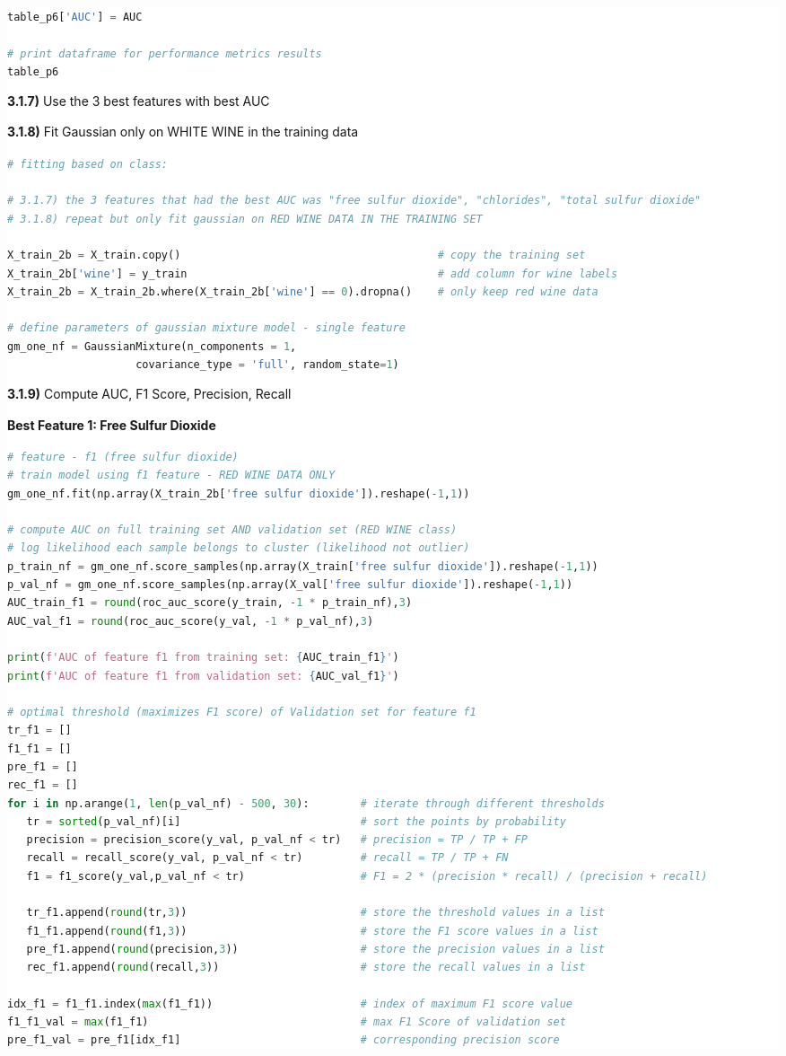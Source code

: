 ```python
table_p6['AUC'] = AUC

# print dataframe for performance metrics results
table_p6
```

**3.1.7)** Use the 3 best features with best AUC

**3.1.8)** Fit Gaussian only on WHITE WINE in the training data 

```python
# fitting based on class:

# 3.1.7) the 3 features that had the best AUC was "free sulfur dioxide", "chlorides", "total sulfur dioxide"
# 3.1.8) repeat but only fit gaussian on RED WINE DATA IN THE TRAINING SET

X_train_2b = X_train.copy()                                        # copy the training set
X_train_2b['wine'] = y_train                                       # add column for wine labels
X_train_2b = X_train_2b.where(X_train_2b['wine'] == 0).dropna()    # only keep red wine data

# define parameters of gaussian mixture model - single feature
gm_one_nf = GaussianMixture(n_components = 1,
                    covariance_type = 'full', random_state=1)  
```

**3.1.9)** Compute AUC, F1 Score, Precision, Recall

**Best Feature 1: Free Sulfur Dioxide**

```python
# feature - f1 (free sulfur dioxide)
# train model using f1 feature - RED WINE DATA ONLY
gm_one_nf.fit(np.array(X_train_2b['free sulfur dioxide']).reshape(-1,1))     

# compute AUC on full training set AND validation set (RED WINE class)
# log likelihood each sample belongs to cluster (likelihood not outlier)
p_train_nf = gm_one_nf.score_samples(np.array(X_train['free sulfur dioxide']).reshape(-1,1))
p_val_nf = gm_one_nf.score_samples(np.array(X_val['free sulfur dioxide']).reshape(-1,1))
AUC_train_f1 = round(roc_auc_score(y_train, -1 * p_train_nf),3)
AUC_val_f1 = round(roc_auc_score(y_val, -1 * p_val_nf),3)

print(f'AUC of feature f1 from training set: {AUC_train_f1}')
print(f'AUC of feature f1 from validation set: {AUC_val_f1}')

# optimal threshold (maximizes F1 score) of Validation set for feature f1
tr_f1 = []
f1_f1 = []
pre_f1 = []
rec_f1 = []
for i in np.arange(1, len(p_val_nf) - 500, 30):        # iterate through different thresholds                    
   tr = sorted(p_val_nf)[i]                            # sort the points by probability
   precision = precision_score(y_val, p_val_nf < tr)   # precision = TP / TP + FP
   recall = recall_score(y_val, p_val_nf < tr)         # recall = TP / TP + FN
   f1 = f1_score(y_val,p_val_nf < tr)                  # F1 = 2 * (precision * recall) / (precision + recall)

   tr_f1.append(round(tr,3))                           # store the threshold values in a list
   f1_f1.append(round(f1,3))                           # store the F1 score values in a list
   pre_f1.append(round(precision,3))                   # store the precision values in a list
   rec_f1.append(round(recall,3))                      # store the recall values in a list

idx_f1 = f1_f1.index(max(f1_f1))                       # index of maximum F1 score value
f1_f1_val = max(f1_f1)                                 # max F1 Score of validation set
pre_f1_val = pre_f1[idx_f1]                            # corresponding precision score
```